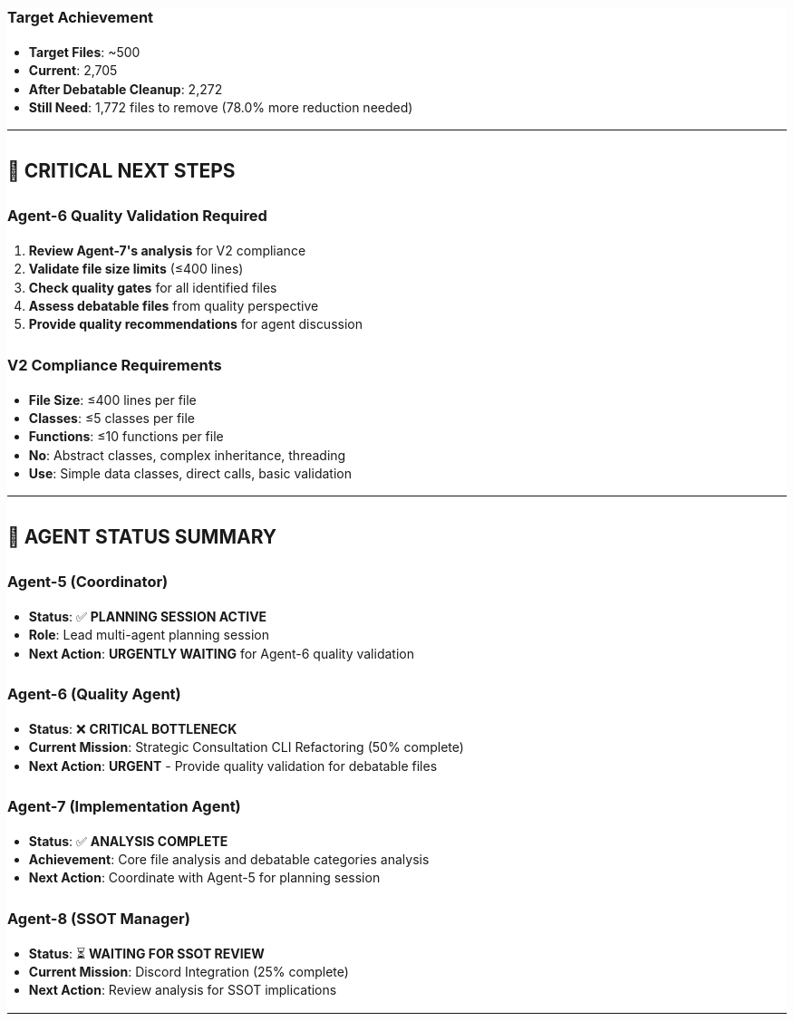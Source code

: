 ### **Target Achievement**
- **Target Files**: ~500
- **Current**: 2,705
- **After Debatable Cleanup**: 2,272
- **Still Need**: 1,772 files to remove (78.0% more reduction needed)

---

## 🚨 **CRITICAL NEXT STEPS**

### **Agent-6 Quality Validation Required**
1. **Review Agent-7's analysis** for V2 compliance
2. **Validate file size limits** (≤400 lines)
3. **Check quality gates** for all identified files
4. **Assess debatable files** from quality perspective
5. **Provide quality recommendations** for agent discussion

### **V2 Compliance Requirements**
- **File Size**: ≤400 lines per file
- **Classes**: ≤5 classes per file
- **Functions**: ≤10 functions per file
- **No**: Abstract classes, complex inheritance, threading
- **Use**: Simple data classes, direct calls, basic validation

---

## 🎯 **AGENT STATUS SUMMARY**

### **Agent-5 (Coordinator)**
- **Status**: ✅ **PLANNING SESSION ACTIVE**
- **Role**: Lead multi-agent planning session
- **Next Action**: **URGENTLY WAITING** for Agent-6 quality validation

### **Agent-6 (Quality Agent)**
- **Status**: ❌ **CRITICAL BOTTLENECK**
- **Current Mission**: Strategic Consultation CLI Refactoring (50% complete)
- **Next Action**: **URGENT** - Provide quality validation for debatable files

### **Agent-7 (Implementation Agent)**
- **Status**: ✅ **ANALYSIS COMPLETE**
- **Achievement**: Core file analysis and debatable categories analysis
- **Next Action**: Coordinate with Agent-5 for planning session

### **Agent-8 (SSOT Manager)**
- **Status**: ⏳ **WAITING FOR SSOT REVIEW**
- **Current Mission**: Discord Integration (25% complete)
- **Next Action**: Review analysis for SSOT implications

---
